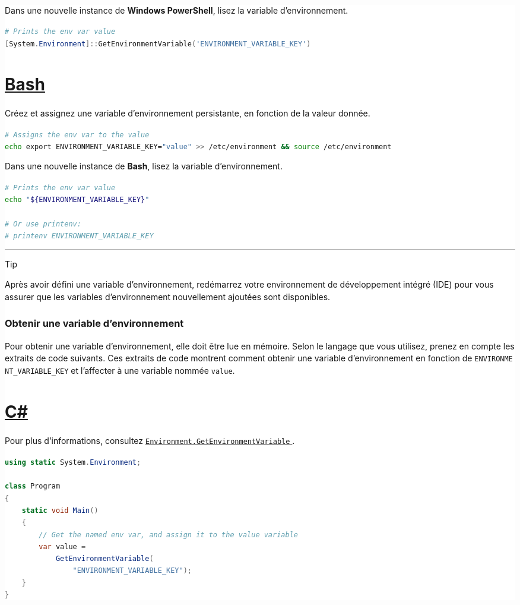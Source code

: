 Dans une nouvelle instance de **Windows PowerShell**, lisez la variable d’environnement.

```powershell
# Prints the env var value
[System.Environment]::GetEnvironmentVariable('ENVIRONMENT_VARIABLE_KEY')
```

# <a name="bash"></a>[Bash](#tab/bash)

Créez et assignez une variable d’environnement persistante, en fonction de la valeur donnée.

```Bash
# Assigns the env var to the value
echo export ENVIRONMENT_VARIABLE_KEY="value" >> /etc/environment && source /etc/environment
```

Dans une nouvelle instance de **Bash**, lisez la variable d’environnement.

```Bash
# Prints the env var value
echo "${ENVIRONMENT_VARIABLE_KEY}"

# Or use printenv:
# printenv ENVIRONMENT_VARIABLE_KEY
```

---

> [!TIP]
> Après avoir défini une variable d’environnement, redémarrez votre environnement de développement intégré (IDE) pour vous assurer que les variables d’environnement nouvellement ajoutées sont disponibles.

### <a name="get-environment-variable"></a>Obtenir une variable d’environnement

Pour obtenir une variable d’environnement, elle doit être lue en mémoire. Selon le langage que vous utilisez, prenez en compte les extraits de code suivants. Ces extraits de code montrent comment obtenir une variable d’environnement en fonction de `ENVIRONMENT_VARIABLE_KEY` et l’affecter à une variable nommée `value`.

# <a name="c"></a>[C#](#tab/csharp)

Pour plus d’informations, consultez <a href="https://docs.microsoft.com/dotnet/api/system.environment.getenvironmentvariable" target="_blank">`Environment.GetEnvironmentVariable` </a>.

```csharp
using static System.Environment;

class Program
{
    static void Main()
    {
        // Get the named env var, and assign it to the value variable
        var value =
            GetEnvironmentVariable(
                "ENVIRONMENT_VARIABLE_KEY");
    }
}
```
